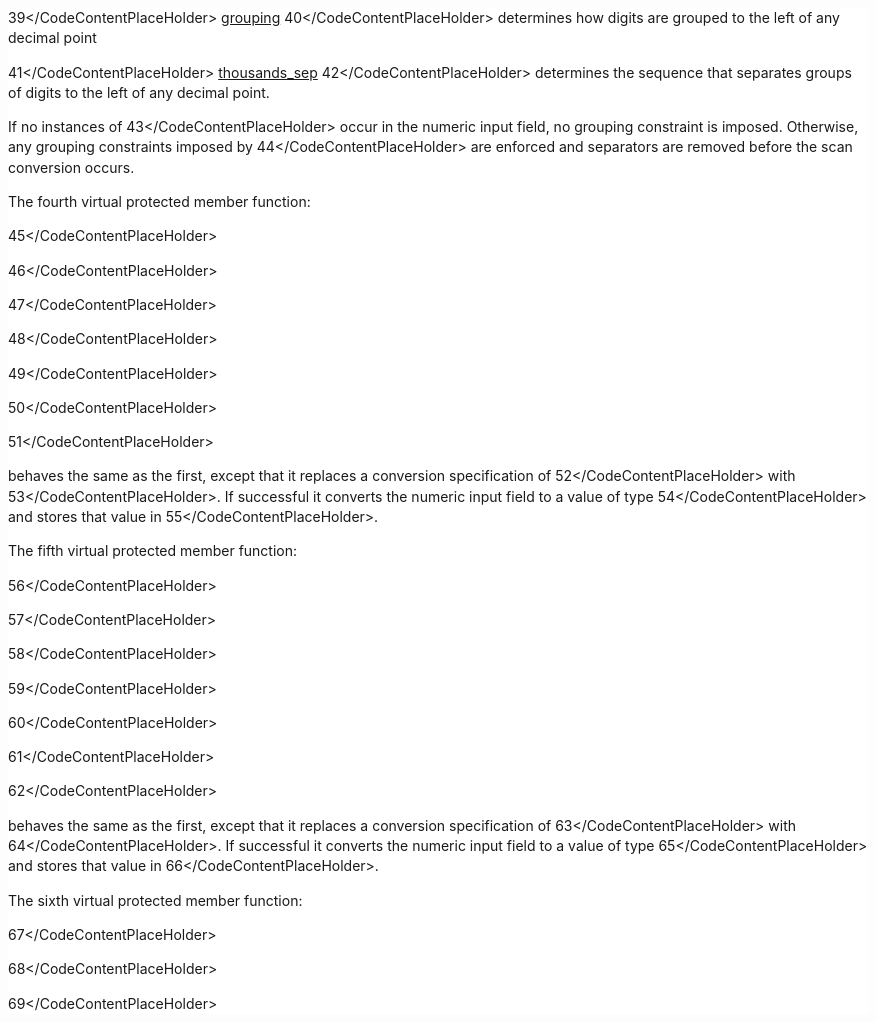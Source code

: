  <CodeContentPlaceHolder>39\</CodeContentPlaceHolder> [grouping](../vs140/numpunct--grouping.md) <CodeContentPlaceHolder>40\</CodeContentPlaceHolder> determines how digits are grouped to the left of any decimal point  
  
 <CodeContentPlaceHolder>41\</CodeContentPlaceHolder> [thousands_sep](../vs140/numpunct--thousands_sep.md) <CodeContentPlaceHolder>42\</CodeContentPlaceHolder> determines the sequence that separates groups of digits to the left of any decimal point.  
  
 If no instances of <CodeContentPlaceHolder>43\</CodeContentPlaceHolder> occur in the numeric input field, no grouping constraint is imposed. Otherwise, any grouping constraints imposed by <CodeContentPlaceHolder>44\</CodeContentPlaceHolder> are enforced and separators are removed before the scan conversion occurs.  
  
 The fourth virtual protected member function:  
  
 <CodeContentPlaceHolder>45\</CodeContentPlaceHolder>  
  
 <CodeContentPlaceHolder>46\</CodeContentPlaceHolder>  
  
 <CodeContentPlaceHolder>47\</CodeContentPlaceHolder>  
  
 <CodeContentPlaceHolder>48\</CodeContentPlaceHolder>  
  
 <CodeContentPlaceHolder>49\</CodeContentPlaceHolder>  
  
 <CodeContentPlaceHolder>50\</CodeContentPlaceHolder>  
  
 <CodeContentPlaceHolder>51\</CodeContentPlaceHolder>  
  
 behaves the same as the first, except that it replaces a conversion specification of <CodeContentPlaceHolder>52\</CodeContentPlaceHolder> with <CodeContentPlaceHolder>53\</CodeContentPlaceHolder>. If successful it converts the numeric input field to a value of type <CodeContentPlaceHolder>54\</CodeContentPlaceHolder> and stores that value in <CodeContentPlaceHolder>55\</CodeContentPlaceHolder>.  
  
 The fifth virtual protected member function:  
  
 <CodeContentPlaceHolder>56\</CodeContentPlaceHolder>  
  
 <CodeContentPlaceHolder>57\</CodeContentPlaceHolder>  
  
 <CodeContentPlaceHolder>58\</CodeContentPlaceHolder>  
  
 <CodeContentPlaceHolder>59\</CodeContentPlaceHolder>  
  
 <CodeContentPlaceHolder>60\</CodeContentPlaceHolder>  
  
 <CodeContentPlaceHolder>61\</CodeContentPlaceHolder>  
  
 <CodeContentPlaceHolder>62\</CodeContentPlaceHolder>  
  
 behaves the same as the first, except that it replaces a conversion specification of <CodeContentPlaceHolder>63\</CodeContentPlaceHolder> with <CodeContentPlaceHolder>64\</CodeContentPlaceHolder>. If successful it converts the numeric input field to a value of type <CodeContentPlaceHolder>65\</CodeContentPlaceHolder> and stores that value in <CodeContentPlaceHolder>66\</CodeContentPlaceHolder>.  
  
 The sixth virtual protected member function:  
  
 <CodeContentPlaceHolder>67\</CodeContentPlaceHolder>  
  
 <CodeContentPlaceHolder>68\</CodeContentPlaceHolder>  
  
 <CodeContentPlaceHolder>69\</CodeContentPlaceHolder>  
  